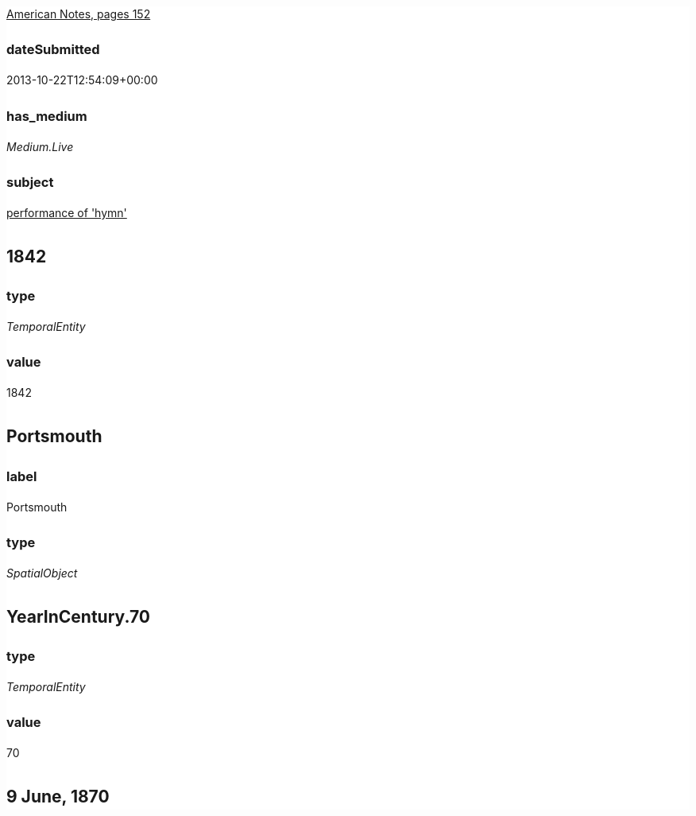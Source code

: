 [American Notes, pages 152](#American-Notes-pages-152)

### dateSubmitted


2013-10-22T12:54:09+00:00

### has_medium


*Medium.Live*

### subject


[performance of 'hymn'](#performance-of-'hymn')

## 1842

### type


*TemporalEntity*

### value


1842

## Portsmouth

### label


Portsmouth

### type


*SpatialObject*

## YearInCentury.70

### type


*TemporalEntity*

### value


70

## 9 June, 1870
